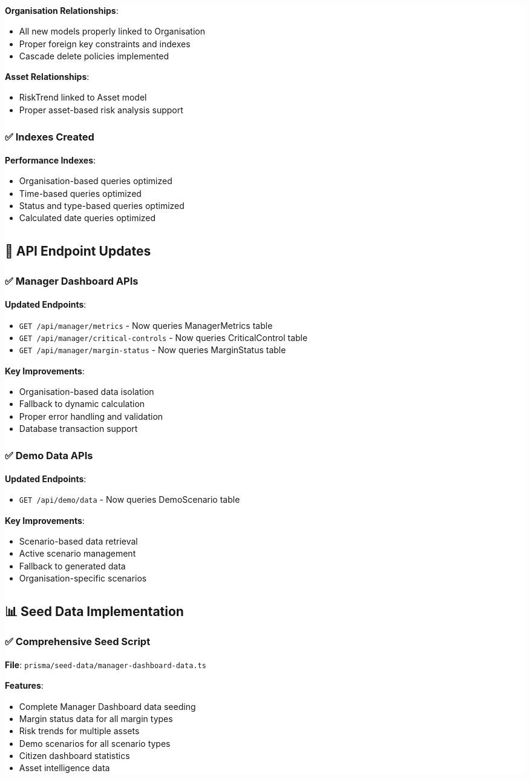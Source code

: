 **Organisation Relationships**:
- All new models properly linked to Organisation
- Proper foreign key constraints and indexes
- Cascade delete policies implemented

**Asset Relationships**:
- RiskTrend linked to Asset model
- Proper asset-based risk analysis support

### ✅ **Indexes Created**

**Performance Indexes**:
- Organisation-based queries optimized
- Time-based queries optimized
- Status and type-based queries optimized
- Calculated date queries optimized

## 🚀 API Endpoint Updates

### ✅ **Manager Dashboard APIs**

**Updated Endpoints**:
- `GET /api/manager/metrics` - Now queries ManagerMetrics table
- `GET /api/manager/critical-controls` - Now queries CriticalControl table
- `GET /api/manager/margin-status` - Now queries MarginStatus table

**Key Improvements**:
- Organisation-based data isolation
- Fallback to dynamic calculation
- Proper error handling and validation
- Database transaction support

### ✅ **Demo Data APIs**

**Updated Endpoints**:
- `GET /api/demo/data` - Now queries DemoScenario table

**Key Improvements**:
- Scenario-based data retrieval
- Active scenario management
- Fallback to generated data
- Organisation-specific scenarios

## 📊 Seed Data Implementation

### ✅ **Comprehensive Seed Script**

**File**: `prisma/seed-data/manager-dashboard-data.ts`

**Features**:
- Complete Manager Dashboard data seeding
- Margin status data for all margin types
- Risk trends for multiple assets
- Demo scenarios for all scenario types
- Citizen dashboard statistics
- Asset intelligence data
